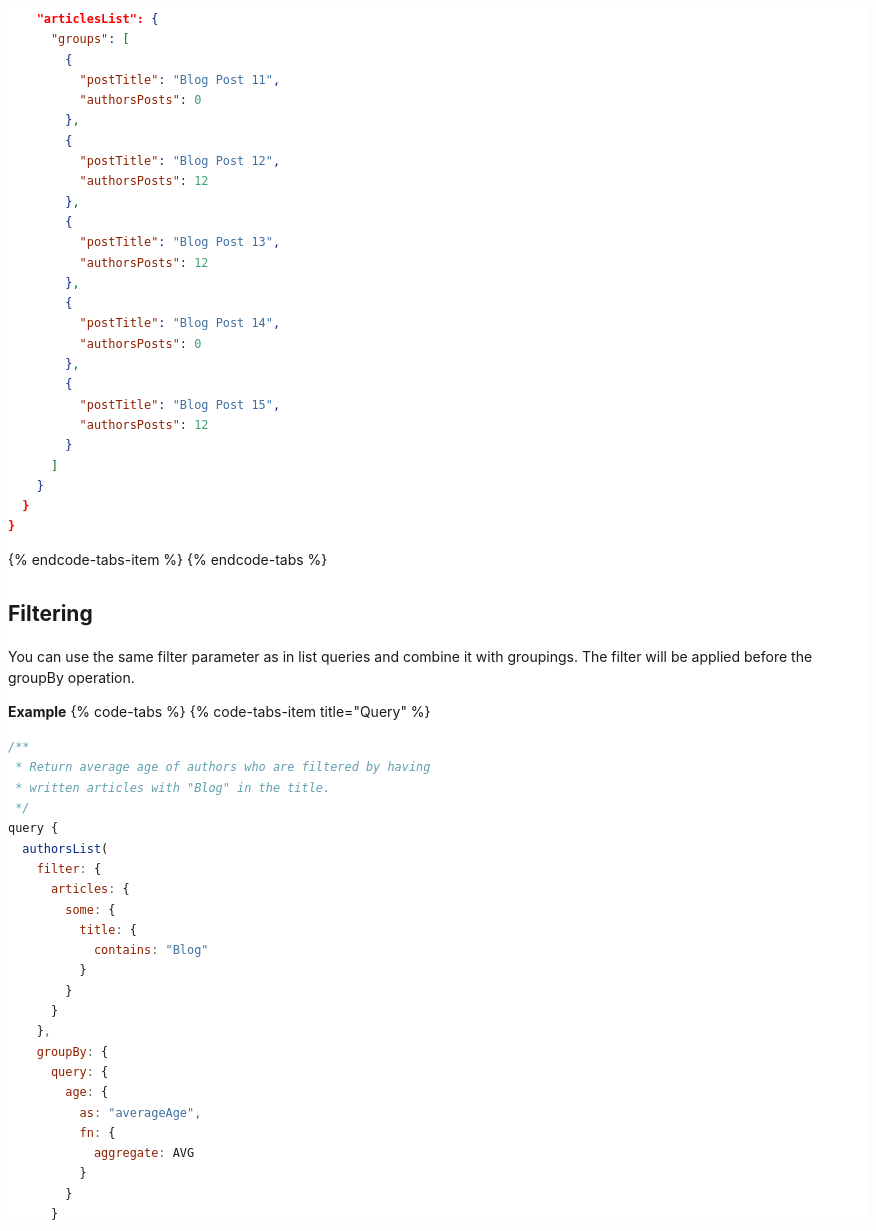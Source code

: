 ```json
    "articlesList": {
      "groups": [
        {
          "postTitle": "Blog Post 11",
          "authorsPosts": 0
        },
        {
          "postTitle": "Blog Post 12",
          "authorsPosts": 12
        },
        {
          "postTitle": "Blog Post 13",
          "authorsPosts": 12
        },
        {
          "postTitle": "Blog Post 14",
          "authorsPosts": 0
        },
        {
          "postTitle": "Blog Post 15",
          "authorsPosts": 12
        }
      ]
    }
  }
}
```
{% endcode-tabs-item %}
{% endcode-tabs %}

## Filtering

You can use the same filter parameter as in list queries and combine it with groupings. The filter will be applied before the groupBy operation.

**Example**
{% code-tabs %}
{% code-tabs-item title="Query" %}
```javascript
/**
 * Return average age of authors who are filtered by having
 * written articles with "Blog" in the title.
 */
query {
  authorsList(
    filter: {
      articles: {
        some: {
          title: {
            contains: "Blog"
          }
        }
      }
    },
    groupBy: {
      query: {
        age: {
          as: "averageAge",
          fn: {
            aggregate: AVG
          }
        }
      }
```